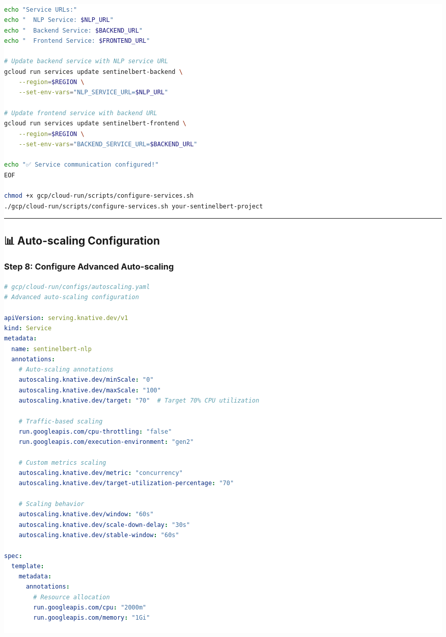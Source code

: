 ```bash
echo "Service URLs:"
echo "  NLP Service: $NLP_URL"
echo "  Backend Service: $BACKEND_URL"
echo "  Frontend Service: $FRONTEND_URL"

# Update backend service with NLP service URL
gcloud run services update sentinelbert-backend \
    --region=$REGION \
    --set-env-vars="NLP_SERVICE_URL=$NLP_URL"

# Update frontend service with backend URL
gcloud run services update sentinelbert-frontend \
    --region=$REGION \
    --set-env-vars="BACKEND_SERVICE_URL=$BACKEND_URL"

echo "✅ Service communication configured!"
EOF

chmod +x gcp/cloud-run/scripts/configure-services.sh
./gcp/cloud-run/scripts/configure-services.sh your-sentinelbert-project
```

---

## 📊 Auto-scaling Configuration

### Step 8: Configure Advanced Auto-scaling

```yaml
# gcp/cloud-run/configs/autoscaling.yaml
# Advanced auto-scaling configuration

apiVersion: serving.knative.dev/v1
kind: Service
metadata:
  name: sentinelbert-nlp
  annotations:
    # Auto-scaling annotations
    autoscaling.knative.dev/minScale: "0"
    autoscaling.knative.dev/maxScale: "100"
    autoscaling.knative.dev/target: "70"  # Target 70% CPU utilization
    
    # Traffic-based scaling
    run.googleapis.com/cpu-throttling: "false"
    run.googleapis.com/execution-environment: "gen2"
    
    # Custom metrics scaling
    autoscaling.knative.dev/metric: "concurrency"
    autoscaling.knative.dev/target-utilization-percentage: "70"
    
    # Scaling behavior
    autoscaling.knative.dev/window: "60s"
    autoscaling.knative.dev/scale-down-delay: "30s"
    autoscaling.knative.dev/stable-window: "60s"

spec:
  template:
    metadata:
      annotations:
        # Resource allocation
        run.googleapis.com/cpu: "2000m"
        run.googleapis.com/memory: "1Gi"
        
```